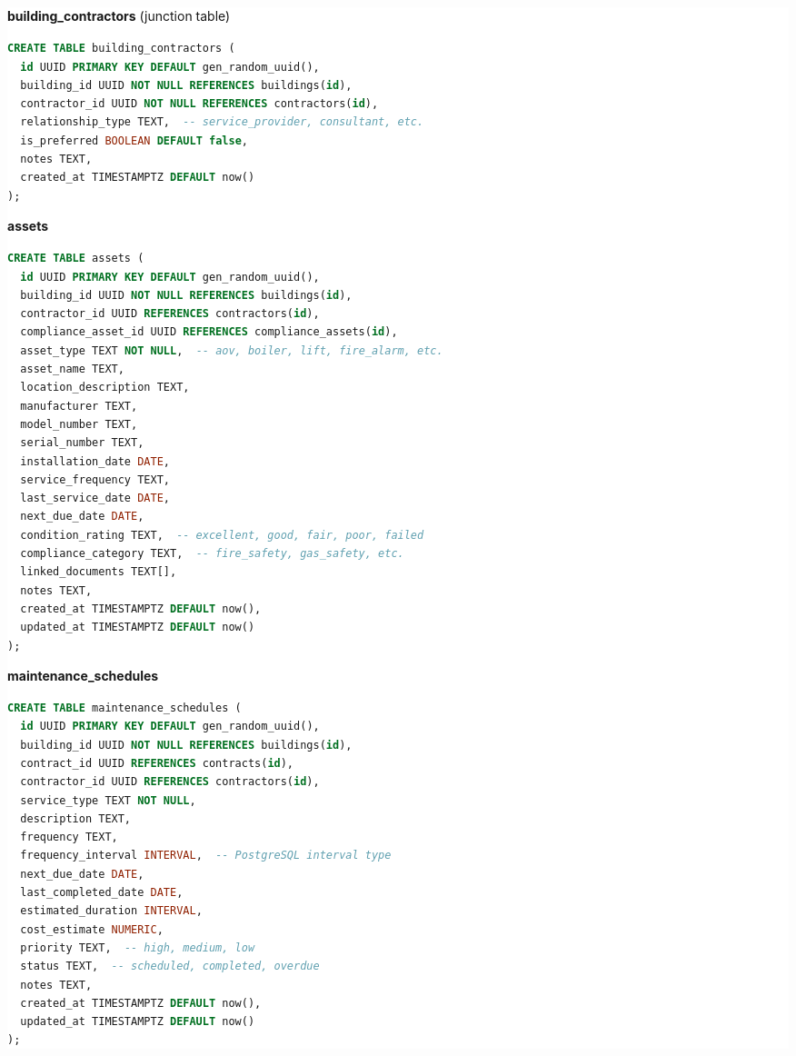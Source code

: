 **building_contractors** (junction table)
```sql
CREATE TABLE building_contractors (
  id UUID PRIMARY KEY DEFAULT gen_random_uuid(),
  building_id UUID NOT NULL REFERENCES buildings(id),
  contractor_id UUID NOT NULL REFERENCES contractors(id),
  relationship_type TEXT,  -- service_provider, consultant, etc.
  is_preferred BOOLEAN DEFAULT false,
  notes TEXT,
  created_at TIMESTAMPTZ DEFAULT now()
);
```

**assets**
```sql
CREATE TABLE assets (
  id UUID PRIMARY KEY DEFAULT gen_random_uuid(),
  building_id UUID NOT NULL REFERENCES buildings(id),
  contractor_id UUID REFERENCES contractors(id),
  compliance_asset_id UUID REFERENCES compliance_assets(id),
  asset_type TEXT NOT NULL,  -- aov, boiler, lift, fire_alarm, etc.
  asset_name TEXT,
  location_description TEXT,
  manufacturer TEXT,
  model_number TEXT,
  serial_number TEXT,
  installation_date DATE,
  service_frequency TEXT,
  last_service_date DATE,
  next_due_date DATE,
  condition_rating TEXT,  -- excellent, good, fair, poor, failed
  compliance_category TEXT,  -- fire_safety, gas_safety, etc.
  linked_documents TEXT[],
  notes TEXT,
  created_at TIMESTAMPTZ DEFAULT now(),
  updated_at TIMESTAMPTZ DEFAULT now()
);
```

**maintenance_schedules**
```sql
CREATE TABLE maintenance_schedules (
  id UUID PRIMARY KEY DEFAULT gen_random_uuid(),
  building_id UUID NOT NULL REFERENCES buildings(id),
  contract_id UUID REFERENCES contracts(id),
  contractor_id UUID REFERENCES contractors(id),
  service_type TEXT NOT NULL,
  description TEXT,
  frequency TEXT,
  frequency_interval INTERVAL,  -- PostgreSQL interval type
  next_due_date DATE,
  last_completed_date DATE,
  estimated_duration INTERVAL,
  cost_estimate NUMERIC,
  priority TEXT,  -- high, medium, low
  status TEXT,  -- scheduled, completed, overdue
  notes TEXT,
  created_at TIMESTAMPTZ DEFAULT now(),
  updated_at TIMESTAMPTZ DEFAULT now()
);
```
